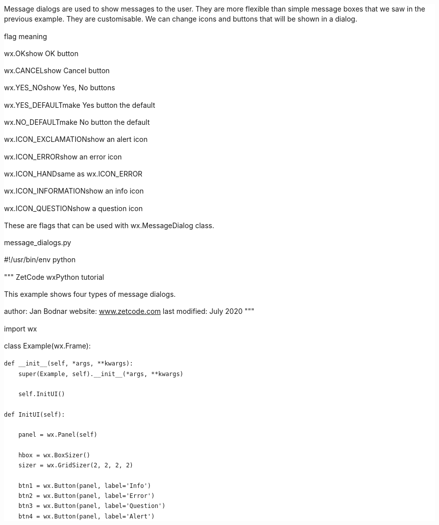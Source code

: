 Message dialogs are used to show messages to the user. They are more flexible 
than simple message boxes that we saw in the previous example. They are 
customisable. We can change icons and buttons that will be shown in a dialog.

flag
meaning

wx.OKshow OK button

wx.CANCELshow Cancel button

wx.YES_NOshow Yes, No buttons

wx.YES_DEFAULTmake Yes button the default

wx.NO_DEFAULTmake No button the default

wx.ICON_EXCLAMATIONshow an alert icon

wx.ICON_ERRORshow an error icon

wx.ICON_HANDsame as wx.ICON_ERROR

wx.ICON_INFORMATIONshow an info icon

wx.ICON_QUESTIONshow a question icon

These are flags that can be used with wx.MessageDialog class.

message_dialogs.py
  

#!/usr/bin/env python

"""
ZetCode wxPython tutorial

This example shows four types of
message dialogs.

author: Jan Bodnar
website: www.zetcode.com
last modified: July 2020
"""

import wx

class Example(wx.Frame):

    def __init__(self, *args, **kwargs):
        super(Example, self).__init__(*args, **kwargs)

        self.InitUI()

    def InitUI(self):

        panel = wx.Panel(self)

        hbox = wx.BoxSizer()
        sizer = wx.GridSizer(2, 2, 2, 2)

        btn1 = wx.Button(panel, label='Info')
        btn2 = wx.Button(panel, label='Error')
        btn3 = wx.Button(panel, label='Question')
        btn4 = wx.Button(panel, label='Alert')
